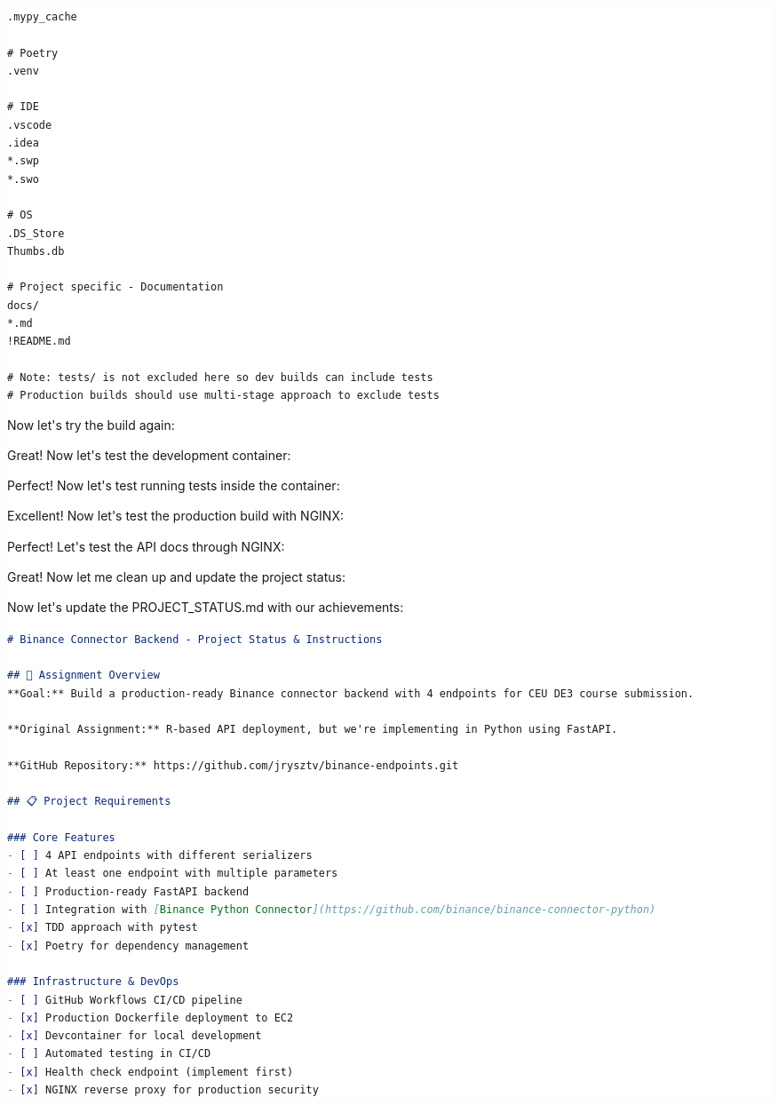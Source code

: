 ```ignore
.mypy_cache

# Poetry
.venv

# IDE
.vscode
.idea
*.swp
*.swo

# OS
.DS_Store
Thumbs.db

# Project specific - Documentation
docs/
*.md
!README.md

# Note: tests/ is not excluded here so dev builds can include tests
# Production builds should use multi-stage approach to exclude tests
```

Now let's try the build again:

Great! Now let's test the development container:

Perfect! Now let's test running tests inside the container:

Excellent! Now let's test the production build with NGINX:

Perfect! Let's test the API docs through NGINX:

Great! Now let me clean up and update the project status:

Now let's update the PROJECT_STATUS.md with our achievements:

```markdown
# Binance Connector Backend - Project Status & Instructions

## 🎯 Assignment Overview
**Goal:** Build a production-ready Binance connector backend with 4 endpoints for CEU DE3 course submission.

**Original Assignment:** R-based API deployment, but we're implementing in Python using FastAPI.

**GitHub Repository:** https://github.com/jrysztv/binance-endpoints.git

## 📋 Project Requirements

### Core Features
- [ ] 4 API endpoints with different serializers
- [ ] At least one endpoint with multiple parameters
- [ ] Production-ready FastAPI backend
- [ ] Integration with [Binance Python Connector](https://github.com/binance/binance-connector-python)
- [x] TDD approach with pytest
- [x] Poetry for dependency management

### Infrastructure & DevOps
- [ ] GitHub Workflows CI/CD pipeline
- [x] Production Dockerfile deployment to EC2
- [x] Devcontainer for local development
- [ ] Automated testing in CI/CD
- [x] Health check endpoint (implement first)
- [x] NGINX reverse proxy for production security
```